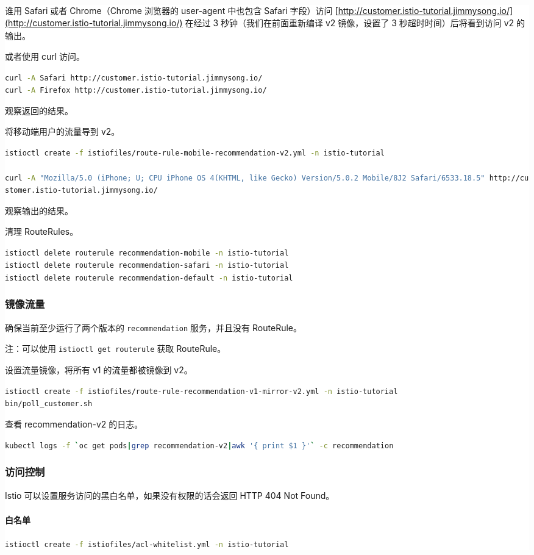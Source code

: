 谁用 Safari 或者 Chrome（Chrome 浏览器的 user-agent 中也包含 Safari 字段）访问 [http://customer.istio-tutorial.jimmysong.io/](http://customer.istio-tutorial.jimmysong.io/) 在经过 3 秒钟（我们在前面重新编译 v2 镜像，设置了 3 秒超时时间）后将看到访问 v2 的输出。

或者使用 curl 访问。

```bash
curl -A Safari http://customer.istio-tutorial.jimmysong.io/
curl -A Firefox http://customer.istio-tutorial.jimmysong.io/
```

观察返回的结果。

将移动端用户的流量导到 v2。

```bash
istioctl create -f istiofiles/route-rule-mobile-recommendation-v2.yml -n istio-tutorial

curl -A "Mozilla/5.0 (iPhone; U; CPU iPhone OS 4(KHTML, like Gecko) Version/5.0.2 Mobile/8J2 Safari/6533.18.5" http://customer.istio-tutorial.jimmysong.io/
```

观察输出的结果。

清理 RouteRules。

```bash
istioctl delete routerule recommendation-mobile -n istio-tutorial
istioctl delete routerule recommendation-safari -n istio-tutorial
istioctl delete routerule recommendation-default -n istio-tutorial
```

### 镜像流量

确保当前至少运行了两个版本的 `recommendation` 服务，并且没有 RouteRule。

注：可以使用 `istioctl get routerule` 获取 RouteRule。

设置流量镜像，将所有 v1 的流量都被镜像到 v2。

```bash
istioctl create -f istiofiles/route-rule-recommendation-v1-mirror-v2.yml -n istio-tutorial
bin/poll_customer.sh
```

查看 recommendation-v2 的日志。

```bash
kubectl logs -f `oc get pods|grep recommendation-v2|awk '{ print $1 }'` -c recommendation
```

### 访问控制

Istio 可以设置服务访问的黑白名单，如果没有权限的话会返回 HTTP 404 Not Found。

#### 白名单

```bash
istioctl create -f istiofiles/acl-whitelist.yml -n istio-tutorial
```
